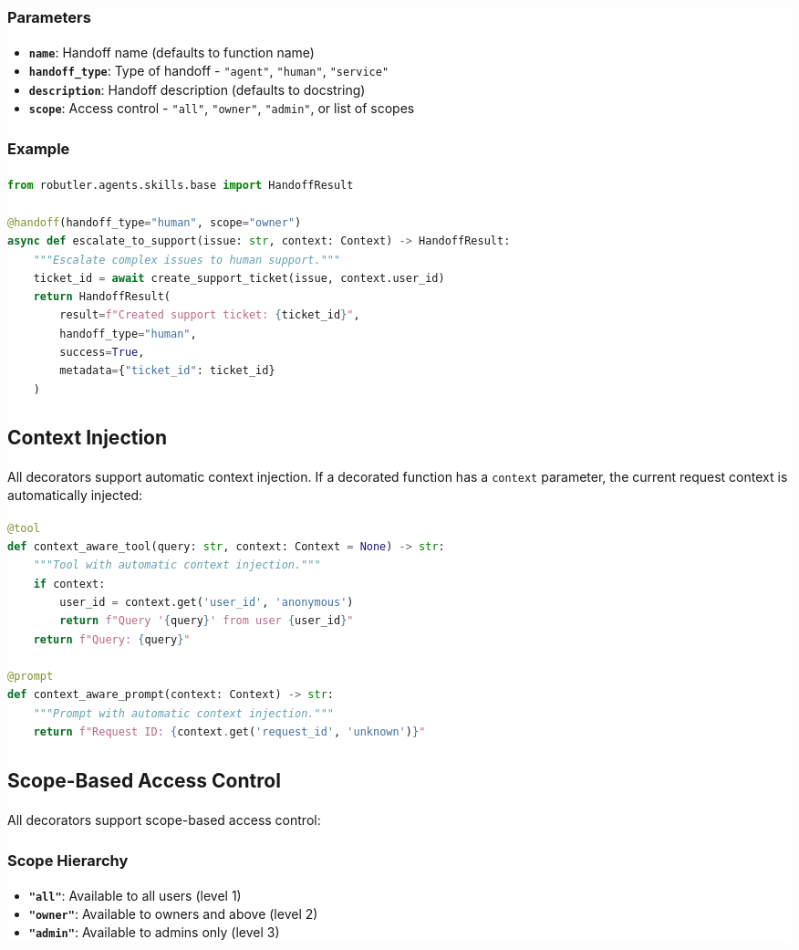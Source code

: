 ### Parameters

- **`name`**: Handoff name (defaults to function name)
- **`handoff_type`**: Type of handoff - `"agent"`, `"human"`, `"service"`
- **`description`**: Handoff description (defaults to docstring)
- **`scope`**: Access control - `"all"`, `"owner"`, `"admin"`, or list of scopes

### Example

```python
from robutler.agents.skills.base import HandoffResult

@handoff(handoff_type="human", scope="owner")
async def escalate_to_support(issue: str, context: Context) -> HandoffResult:
    """Escalate complex issues to human support."""
    ticket_id = await create_support_ticket(issue, context.user_id)
    return HandoffResult(
        result=f"Created support ticket: {ticket_id}",
        handoff_type="human",
        success=True,
        metadata={"ticket_id": ticket_id}
    )
```

## Context Injection

All decorators support automatic context injection. If a decorated function has a `context` parameter, the current request context is automatically injected:

```python
@tool
def context_aware_tool(query: str, context: Context = None) -> str:
    """Tool with automatic context injection."""
    if context:
        user_id = context.get('user_id', 'anonymous')
        return f"Query '{query}' from user {user_id}"
    return f"Query: {query}"

@prompt
def context_aware_prompt(context: Context) -> str:
    """Prompt with automatic context injection."""
    return f"Request ID: {context.get('request_id', 'unknown')}"
```

## Scope-Based Access Control

All decorators support scope-based access control:

### Scope Hierarchy

- **`"all"`**: Available to all users (level 1)
- **`"owner"`**: Available to owners and above (level 2) 
- **`"admin"`**: Available to admins only (level 3)
